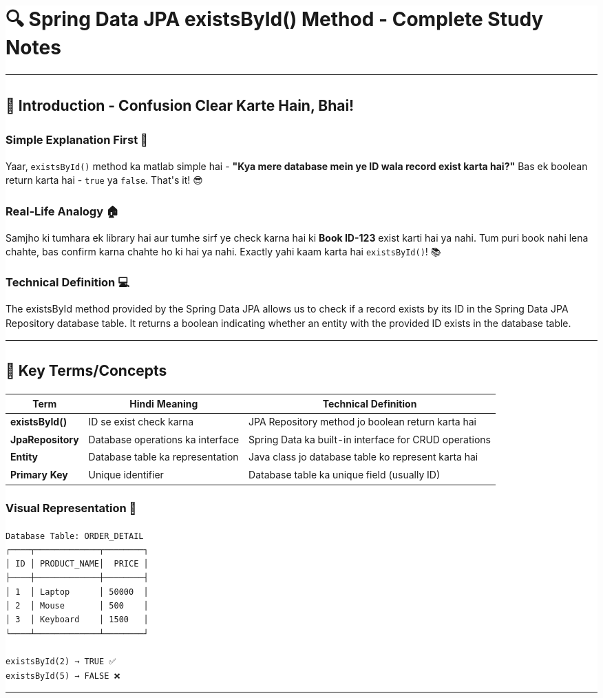 # 🔍 Spring Data JPA existsById() Method - Complete Study Notes

---

## 🚀 Introduction - Confusion Clear Karte Hain, Bhai! 

### Simple Explanation First 📝
Yaar, `existsById()` method ka matlab simple hai - **"Kya mere database mein ye ID wala record exist karta hai?"** Bas ek boolean return karta hai - `true` ya `false`. That's it! 😎

### Real-Life Analogy 🏠
Samjho ki tumhara ek library hai aur tumhe sirf ye check karna hai ki **Book ID-123** exist karti hai ya nahi. Tum puri book nahi lena chahte, bas confirm karna chahte ho ki hai ya nahi. Exactly yahi kaam karta hai `existsById()`! 📚

### Technical Definition 💻
The existsById method provided by the Spring Data JPA allows us to check if a record exists by its ID in the Spring Data JPA Repository database table. It returns a boolean indicating whether an entity with the provided ID exists in the database table.

---

## 📖 Key Terms/Concepts

| Term | Hindi Meaning | Technical Definition |
|------|---------------|---------------------|
| **existsById()** | ID se exist check karna | JPA Repository method jo boolean return karta hai |
| **JpaRepository** | Database operations ka interface | Spring Data ka built-in interface for CRUD operations |
| **Entity** | Database table ka representation | Java class jo database table ko represent karta hai |
| **Primary Key** | Unique identifier | Database table ka unique field (usually ID) |

### Visual Representation 🎨
```
Database Table: ORDER_DETAIL
┌────┬─────────────┬────────┐
│ ID │ PRODUCT_NAME│  PRICE │
├────┼─────────────┼────────┤
│ 1  │ Laptop      │ 50000  │
│ 2  │ Mouse       │ 500    │
│ 3  │ Keyboard    │ 1500   │
└────┴─────────────┴────────┘

existsById(2) → TRUE ✅
existsById(5) → FALSE ❌
```

---